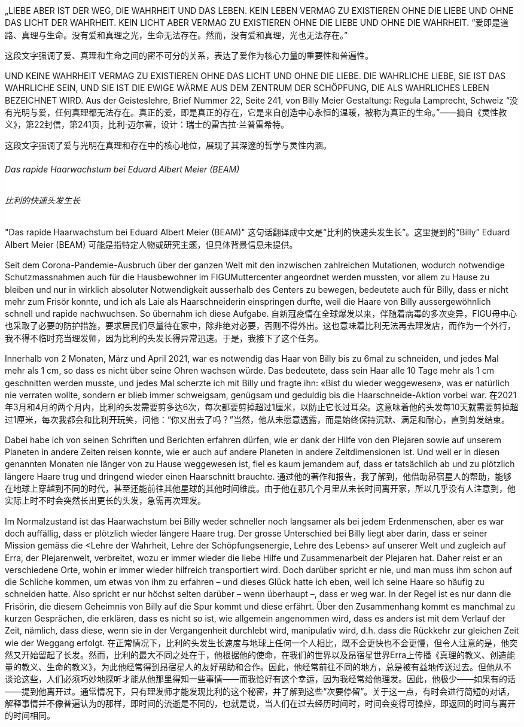 „LIEBE ABER IST DER WEG, DIE WAHRHEIT UND DAS LEBEN. KEIN LEBEN VERMAG ZU EXISTIEREN  OHNE DIE LIEBE UND OHNE DAS LICHT DER WAHRHEIT. KEIN LICHT ABER VERMAG ZU EXISTIEREN  OHNE DIE LIEBE UND OHNE DIE WAHRHEIT.
“爱即是道路、真理与生命。没有爱和真理之光，生命无法存在。然而，没有爱和真理，光也无法存在。”

这段文字强调了爱、真理和生命之间的密不可分的关系，表达了爱作为核心力量的重要性和普遍性。

UND KEINE WAHRHEIT VERMAG ZU EXISTIEREN  OHNE DAS LICHT UND OHNE DIE LIEBE. DIE WAHRLICHE LIEBE, SIE IST DAS WAHRLICHE SEIN,  UND SIE IST DIE EWIGE WÄRME AUS DEM ZENTRUM  DER SCHÖPFUNG, DIE ALS WAHRLICHES  LEBEN BEZEICHNET WIRD. Aus der Geisteslehre, Brief Nummer 22, Seite 241, von Billy Meier Gestaltung: Regula Lamprecht, Schweiz
“没有光明与爱，任何真理都无法存在。真正的爱，即是真正的存在，它是来自创造中心永恒的温暖，被称为真正的生命。”——摘自《灵性教义》，第22封信，第241页，比利·迈尔著，设计：瑞士的雷古拉·兰普雷希特。

这段文字强调了爱与光明在真理和存在中的核心地位，展现了其深邃的哲学与灵性内涵。

###### Das rapide Haarwachstum bei <Billy> Eduard Albert Meier (BEAM)
###### 比利的快速头发生长
"Das rapide Haarwachstum bei <Billy> Eduard Albert Meier (BEAM)" 这句话翻译成中文是“比利的快速头发生长”。这里提到的“Billy” Eduard Albert Meier (BEAM) 可能是指特定人物或研究主题，但具体背景信息未提供。

Seit dem Corona-Pandemie-Ausbruch über der ganzen Welt mit den inzwischen zahlreichen Mutationen, wodurch notwendige Schutzmassnahmen auch für die Hausbewohner im FIGUMuttercenter angeordnet werden mussten, vor allem zu Hause zu bleiben und nur in wirklich absoluter Notwendigkeit ausserhalb des Centers zu bewegen, bedeutete auch für Billy, dass er nicht mehr zum Frisör konnte, und ich als Laie als Haarschneiderin einspringen durfte, weil die Haare von Billy aussergewöhnlich schnell und rapide nachwuchsen. So übernahm ich diese Aufgabe.
自新冠疫情在全球爆发以来，伴随着病毒的多次变异，FIGU母中心也采取了必要的防护措施，要求居民们尽量待在家中，除非绝对必要，否则不得外出。这也意味着比利无法再去理发店，而作为一个外行，我不得不临时充当理发师，因为比利的头发长得异常迅速。于是，我接下了这个任务。

Innerhalb von 2 Monaten, März und April 2021, war es notwendig das Haar von Billy bis zu 6mal zu schneiden, und jedes Mal mehr als 1 cm, so dass es nicht über seine Ohren wachsen würde. Das bedeutete, dass sein Haar alle 10 Tage mehr als 1 cm geschnitten werden musste, und jedes Mal scherzte ich mit Billy und fragte ihn: «Bist du wieder weggewesen», was er natürlich nie verraten wollte, sondern er blieb immer schweigsam, genügsam und geduldig bis die Haarschneide-Aktion vorbei war.
在2021年3月和4月的两个月内，比利的头发需要剪多达6次，每次都要剪掉超过1厘米，以防止它长过耳朵。这意味着他的头发每10天就需要剪掉超过1厘米，每次我都会和比利开玩笑，问他：“你又出去了吗？”当然，他从未愿意透露，而是始终保持沉默、满足和耐心，直到剪发结束。

Dabei habe ich von seinen Schriften und Berichten erfahren dürfen, wie er dank der Hilfe von den Plejaren sowie auf unserem Planeten in andere Zeiten reisen konnte, wie er auch auf andere Planeten in andere Zeitdimensionen <mitgefahren> ist. Und weil er in diesen genannten Monaten nie länger von zu Hause weggewesen ist, fiel es kaum jemandem auf, dass er tatsächlich ab und zu plötzlich längere Haare trug und dringend wieder einen Haarschnitt brauchte.
通过他的著作和报告，我了解到，他借助昴宿星人的帮助，能够在地球上穿越到不同的时代，甚至还能前往其他星球的其他时间维度。由于他在那几个月里从未长时间离开家，所以几乎没有人注意到，他实际上时不时会突然长出更长的头发，急需再次理发。

Im Normalzustand ist das Haarwachstum bei Billy weder schneller noch langsamer als bei jedem Erdenmenschen, aber es war doch auffällig, dass er plötzlich wieder längere Haare trug. Der grosse Unterschied bei Billy liegt aber darin, dass er seiner Mission gemäss die <Lehre der Wahrheit, Lehre der Schöpfungsenergie, Lehre des Lebens> auf unserer Welt und zugleich auf Erra, der Plejarenwelt, verbreitet, wozu er immer wieder die liebe Hilfe und Zusammenarbeit der Plejaren hat. Daher reist er an verschiedene Orte, wohin er immer wieder hilfreich transportiert wird. Doch darüber spricht er nie, und man muss ihm schon auf die Schliche kommen, um etwas von ihm zu erfahren – und dieses Glück hatte ich eben, weil ich seine Haare so häufig zu schneiden hatte. Also spricht er nur höchst selten darüber – wenn überhaupt –, dass er weg war. In der Regel ist es nur dann die Frisörin, die diesem Geheimnis von Billy auf die Spur kommt und diese <Nebenaufenthalte> erfährt. Über den Zusammenhang kommt es manchmal zu kurzen Gesprächen, die erklären, dass es nicht so ist, wie allgemein angenommen wird, dass es anders ist mit dem Verlauf der Zeit, nämlich, dass diese, wenn sie in der Vergangenheit durchlebt wird, manipulativ wird, d.h. dass die Rückkehr zur gleichen Zeit wie der Weggang erfolgt.
在正常情况下，比利的头发生长速度与地球上任何一个人相比，既不会更快也不会更慢，但令人注意的是，他突然又开始留起了长发。然而，比利的最大不同之处在于，他根据他的使命，在我们的世界以及昂宿星世界Erra上传播《真理的教义、创造能量的教义、生命的教义》，为此他经常得到昂宿星人的友好帮助和合作。因此，他经常前往不同的地方，总是被有益地传送过去。但他从不谈论这些，人们必须巧妙地探听才能从他那里得知一些事情——而我恰好有这个幸运，因为我经常给他理发。因此，他极少——如果有的话——提到他离开过。通常情况下，只有理发师才能发现比利的这个秘密，并了解到这些“次要停留”。关于这一点，有时会进行简短的对话，解释事情并不像普遍认为的那样，即时间的流逝是不同的，也就是说，当人们在过去经历时间时，时间会变得可操控，即返回的时间与离开的时间相同。
